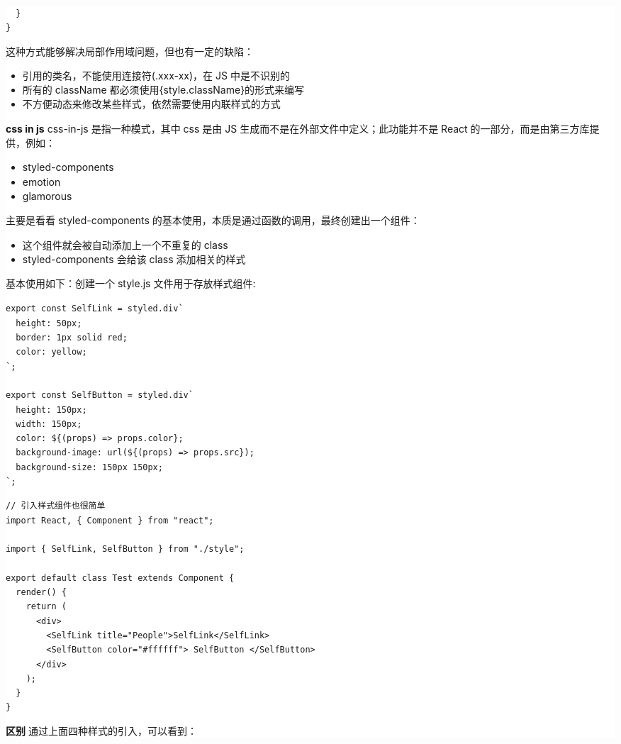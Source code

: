 ```
  }
}
```
这种方式能够解决局部作用域问题，但也有一定的缺陷：

- 引用的类名，不能使用连接符(.xxx-xx)，在 JS 中是不识别的
- 所有的 className 都必须使用{style.className}的形式来编写
- 不方便动态来修改某些样式，依然需要使用内联样式的方式

**css in js**
css-in-js 是指一种模式，其中 css 是由 JS 生成而不是在外部文件中定义；此功能并不是 React 的一部分，而是由第三方库提供，例如：

- styled-components
- emotion
- glamorous

主要是看看 styled-components 的基本使用，本质是通过函数的调用，最终创建出一个组件：

- 这个组件就会被自动添加上一个不重复的 class
- styled-components 会给该 class 添加相关的样式

基本使用如下：创建一个 style.js 文件用于存放样式组件:
```
export const SelfLink = styled.div`
  height: 50px;
  border: 1px solid red;
  color: yellow;
`;

export const SelfButton = styled.div`
  height: 150px;
  width: 150px;
  color: ${(props) => props.color};
  background-image: url(${(props) => props.src});
  background-size: 150px 150px;
`;
```
```
// 引入样式组件也很简单
import React, { Component } from "react";

import { SelfLink, SelfButton } from "./style";

export default class Test extends Component {
  render() {
    return (
      <div>
        <SelfLink title="People">SelfLink</SelfLink>
        <SelfButton color="#ffffff"> SelfButton </SelfButton>
      </div>
    );
  }
}
```
**区别**
通过上面四种样式的引入，可以看到：
